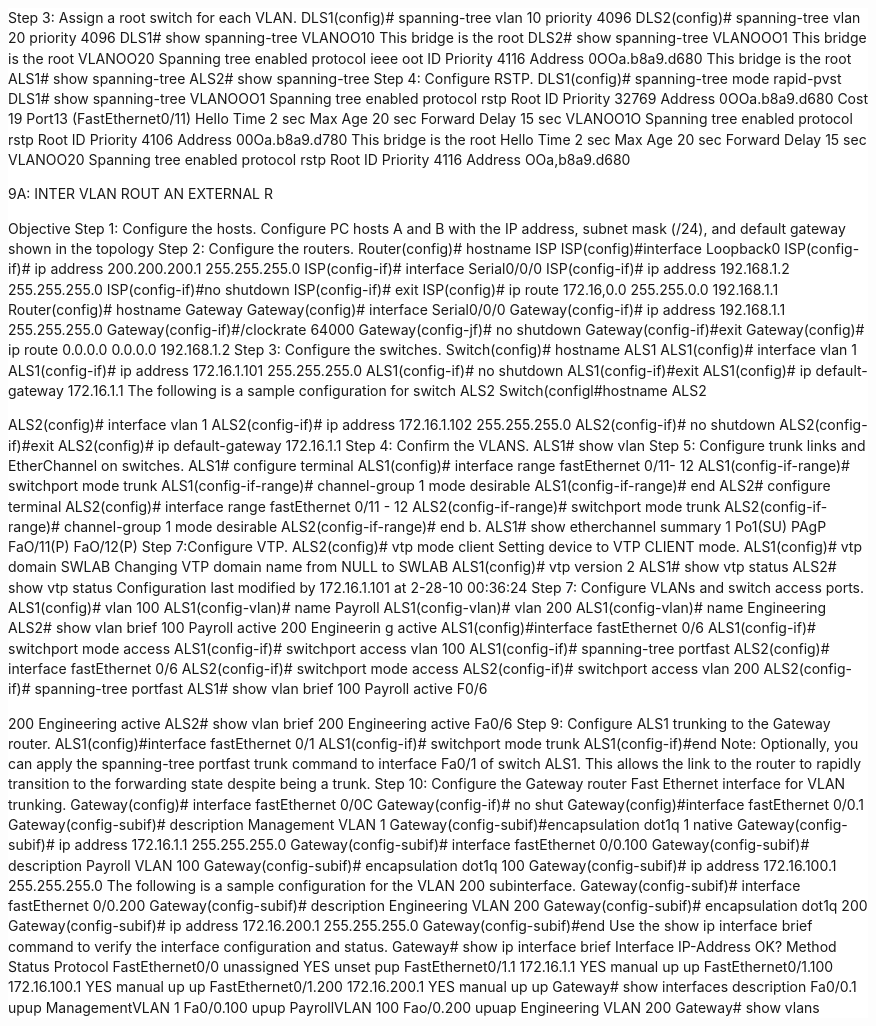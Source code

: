 Step 3: Assign a root switch for each VLAN. DLS1(config)# spanning-tree vlan 10 priority 4096 DLS2(config)# spanning-tree vlan 20 priority 4096 DLS1# show spanning-tree VLANOO10 This bridge is the root DLS2# show spanning-tree VLANOOO1 This bridge is the root VLANOO20 Spanning tree enabled protocol ieee oot ID Priority 4116 Address 0OOa.b8a9.d680 This bridge is the root ALS1# show spanning-tree ALS2# show spanning-tree Step 4: Configure RSTP. DLS1(config)# spanning-tree mode rapid-pvst DLS1# show spanning-tree VLANOOO1 Spanning tree enabled protocol rstp Root ID Priority 32769 Address 0OOa.b8a9.d680 Cost 19 Port13 (FastEthernet0/11) Hello Time 2 sec Max Age 20 sec Forward Delay 15 sec VLANOO1O Spanning tree enabled protocol rstp Root ID Priority 4106 Address 00Oa.b8a9.d780 This bridge is the root Hello Time 2 sec Max Age 20 sec Forward Delay 15 sec VLANOO20 Spanning tree enabled protocol rstp Root ID Priority 4116 Address OOa,b8a9.d680

9A: INTER VLAN ROUT AN EXTERNAL R

Objective Step 1: Configure the hosts. Configure PC hosts A and B with the IP address, subnet mask (/24), and default gateway shown in the topology Step 2: Configure the routers. Router(config)# hostname ISP ISP(config)#interface Loopback0 ISP(config-if)# ip address 200.200.200.1 255.255.255.0 ISP(config-if)# interface Serial0/0/0 ISP(config-if)# ip address 192.168.1.2 255.255.255.0 ISP(config-if)#no shutdown ISP(config-if)# exit ISP(config)# ip route 172.16,0.0 255.255.0.0 192.168.1.1 Router(config)# hostname Gateway Gateway(config)# interface Serial0/0/0 Gateway(config-if)# ip address 192.168.1.1 255.255.255.0 Gateway(config-if)#/clockrate 64000 Gateway(config-jf)# no shutdown Gateway(config-if)#exit Gateway(config)# ip route 0.0.0.0 0.0.0.0 192.168.1.2 Step 3: Configure the switches. Switch(config)# hostname ALS1 ALS1(config)# interface vlan 1 ALS1(config-if)# ip address 172.16.1.101 255.255.255.0 ALS1(config-if)# no shutdown ALS1(config-if)#exit ALS1(config)# ip default-gateway 172.16.1.1 The following is a sample configuration for switch ALS2 Switch(configl#hostname ALS2

ALS2(config)# interface vlan 1 ALS2(config-if)# ip address 172.16.1.102 255.255.255.0 ALS2(config-if)# no shutdown ALS2(config-if)#exit ALS2(config)# ip default-gateway 172.16.1.1 Step 4: Confirm the VLANS. ALS1# show vlan Step 5: Configure trunk links and EtherChannel on switches. ALS1# configure terminal ALS1(config)# interface range fastEthernet 0/11- 12 ALS1(config-if-range)# switchport mode trunk ALS1(config-if-range)# channel-group 1 mode desirable ALS1(config-if-range)# end ALS2# configure terminal ALS2(config)# interface range fastEthernet 0/11 - 12 ALS2(config-if-range)# switchport mode trunk ALS2(config-if-range)# channel-group 1 mode desirable ALS2(config-if-range)# end b. ALS1# show etherchannel summary 1 Po1(SU) PAgP FaO/11(P) FaO/12(P) Step 7:Configure VTP. ALS2(config)# vtp mode client Setting device to VTP CLIENT mode. ALS1(config)# vtp domain SWLAB Changing VTP domain name from NULL to SWLAB ALS1(config)# vtp version 2 ALS1# show vtp status ALS2# show vtp status Configuration last modified by 172.16.1.101 at 2-28-10 00:36:24 Step 7: Configure VLANs and switch access ports. ALS1(config)# vlan 100 ALS1(config-vlan)# name Payroll ALS1(config-vlan)# vlan 200 ALS1(config-vlan)# name Engineering ALS2# show vlan brief 100 Payroll active 200 Engineerin g active ALS1(config)#interface fastEthernet 0/6 ALS1(config-if)# switchport mode access ALS1(config-if)# switchport access vlan 100 ALS1(config-if)# spanning-tree portfast ALS2(config)# interface fastEthernet 0/6 ALS2(config-if)# switchport mode access ALS2(config-if)# switchport access vlan 200 ALS2(config-if)# spanning-tree portfast ALS1# show vlan brief 100 Payroll active F0/6

200 Engineering active ALS2# show vlan brief 200 Engineering active Fa0/6 Step 9: Configure ALS1 trunking to the Gateway router. ALS1(config)#interface fastEthernet 0/1 ALS1(config-if)# switchport mode trunk ALS1(config-if)#end Note: Optionally, you can apply the spanning-tree portfast trunk command to interface Fa0/1 of switch ALS1. This allows the link to the router to rapidly transition to the forwarding state despite being a trunk. Step 10: Configure the Gateway router Fast Ethernet interface for VLAN trunking. Gateway(config)# interface fastEthernet 0/0C Gateway(config-if)# no shut Gateway(config)#interface fastEthernet 0/0.1 Gateway(config-subif)# description Management VLAN 1 Gateway(config-subif)#encapsulation dot1q 1 native Gateway(config-subif)# ip address 172.16.1.1 255.255.255.0 Gateway(config-subif)# interface fastEthernet 0/0.100 Gateway(config-subif)# description Payroll VLAN 100 Gateway(config-subif)# encapsulation dot1q 100 Gateway(config-subif)# ip address 172.16.100.1 255.255.255.0 The following is a sample configuration for the VLAN 200 subinterface. Gateway(config-subif)# interface fastEthernet 0/0.200 Gateway(config-subif)# description Engineering VLAN 200 Gateway(config-subif)# encapsulation dot1q 200 Gateway(config-subif)# ip address 172.16.200.1 255.255.255.0 Gateway(config-subif)#end Use the show ip interface brief command to verify the interface configuration and status. Gateway# show ip interface brief Interface IP-Address OK? Method Status Protocol FastEthernet0/0 unassigned YES unset pup FastEthernet0/1.1 172.16.1.1 YES manual up up FastEthernet0/1.100 172.16.100.1 YES manual up up FastEthernet0/1.200 172.16.200.1 YES manual up up Gateway# show interfaces description Fa0/0.1 upup ManagementVLAN 1 Fa0/0.100 upup PayrollVLAN 100 Fao/0.200 upuap Engineering VLAN 200 Gateway# show vlans
